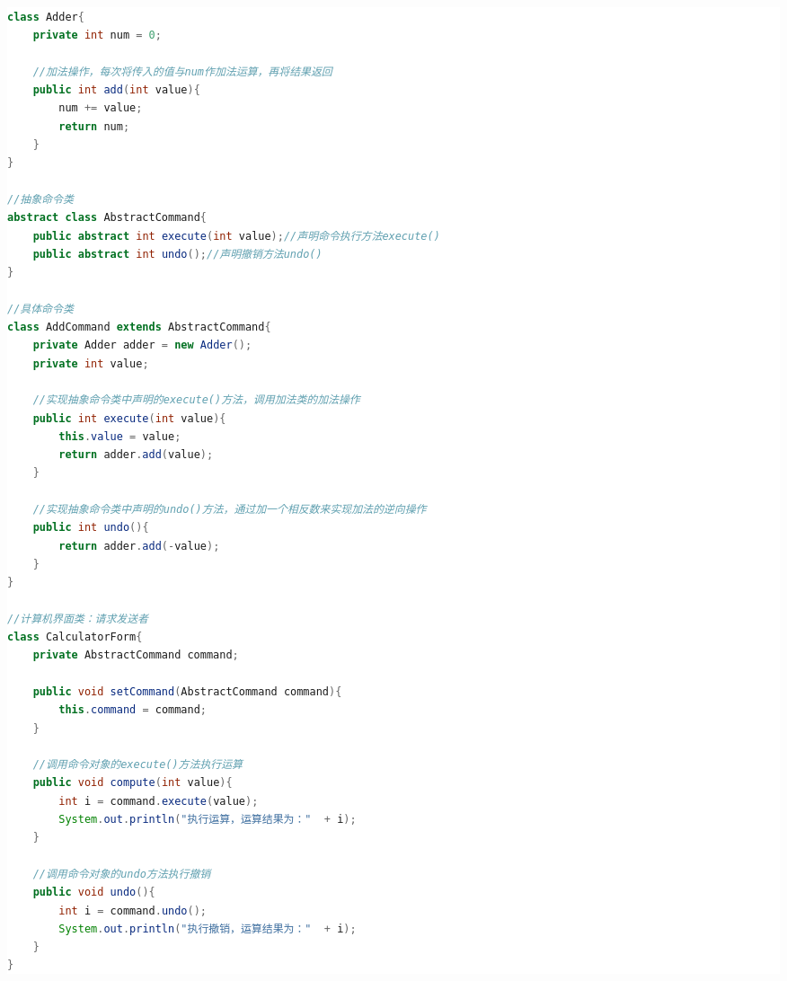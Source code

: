 ```java
class Adder{
    private int num = 0;
    
    //加法操作，每次将传入的值与num作加法运算，再将结果返回
    public int add(int value){
        num += value;
        return num;
    }
}

//抽象命令类
abstract class AbstractCommand{
    public abstract int execute(int value);//声明命令执行方法execute()
    public abstract int undo();//声明撤销方法undo()
}

//具体命令类
class AddCommand extends AbstractCommand{
    private Adder adder = new Adder();
    private int value;
    
    //实现抽象命令类中声明的execute()方法，调用加法类的加法操作
    public int execute(int value){
        this.value = value;
        return adder.add(value);
    }
    
    //实现抽象命令类中声明的undo()方法，通过加一个相反数来实现加法的逆向操作
    public int undo(){
        return adder.add(-value);
    }
}

//计算机界面类：请求发送者
class CalculatorForm{
    private AbstractCommand command;
    
    public void setCommand(AbstractCommand command){
        this.command = command;
    }
    
    //调用命令对象的execute()方法执行运算
    public void compute(int value){
        int i = command.execute(value);
        System.out.println("执行运算，运算结果为："  + i);
    }
    
    //调用命令对象的undo方法执行撤销
    public void undo(){
        int i = command.undo();
        System.out.println("执行撤销，运算结果为："  + i);
    }
}
```
